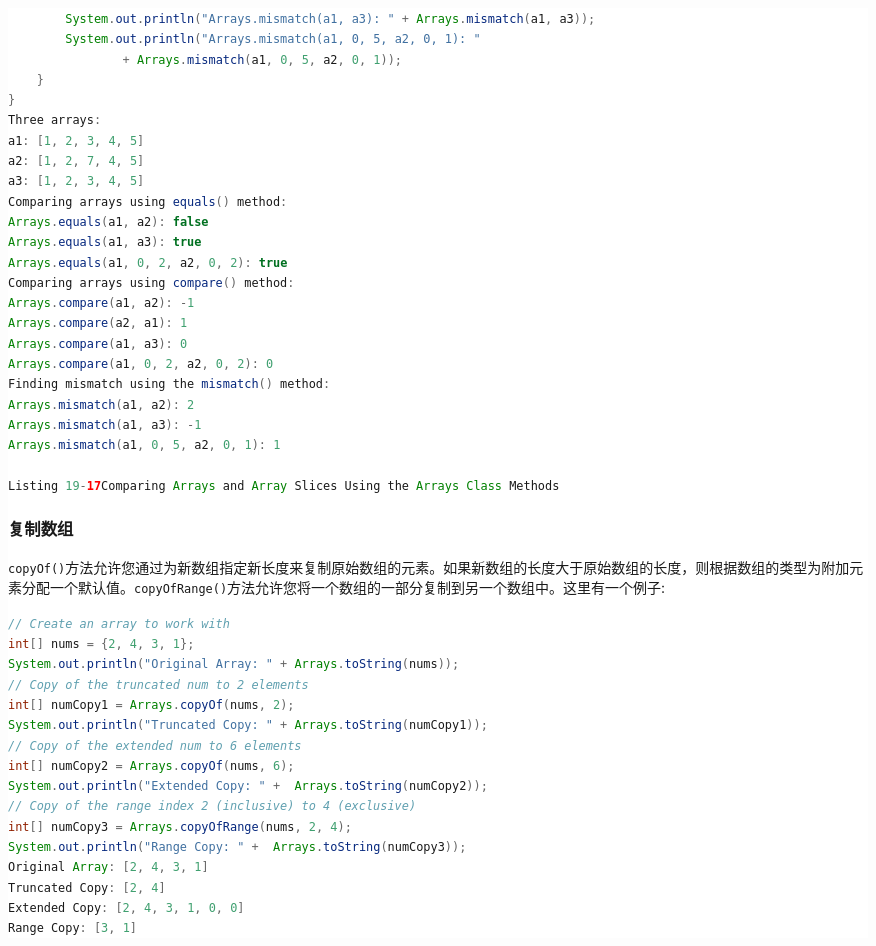 ```java
        System.out.println("Arrays.mismatch(a1, a3): " + Arrays.mismatch(a1, a3));
        System.out.println("Arrays.mismatch(a1, 0, 5, a2, 0, 1): "
                + Arrays.mismatch(a1, 0, 5, a2, 0, 1));
    }
}
Three arrays:
a1: [1, 2, 3, 4, 5]
a2: [1, 2, 7, 4, 5]
a3: [1, 2, 3, 4, 5]
Comparing arrays using equals() method:
Arrays.equals(a1, a2): false
Arrays.equals(a1, a3): true
Arrays.equals(a1, 0, 2, a2, 0, 2): true
Comparing arrays using compare() method:
Arrays.compare(a1, a2): -1
Arrays.compare(a2, a1): 1
Arrays.compare(a1, a3): 0
Arrays.compare(a1, 0, 2, a2, 0, 2): 0
Finding mismatch using the mismatch() method:
Arrays.mismatch(a1, a2): 2
Arrays.mismatch(a1, a3): -1
Arrays.mismatch(a1, 0, 5, a2, 0, 1): 1

Listing 19-17Comparing Arrays and Array Slices Using the Arrays Class Methods

```

### 复制数组

`copyOf()`方法允许您通过为新数组指定新长度来复制原始数组的元素。如果新数组的长度大于原始数组的长度，则根据数组的类型为附加元素分配一个默认值。`copyOfRange()`方法允许您将一个数组的一部分复制到另一个数组中。这里有一个例子:

```java
// Create an array to work with
int[] nums = {2, 4, 3, 1};
System.out.println("Original Array: " + Arrays.toString(nums));
// Copy of the truncated num to 2 elements
int[] numCopy1 = Arrays.copyOf(nums, 2);
System.out.println("Truncated Copy: " + Arrays.toString(numCopy1));
// Copy of the extended num to 6 elements
int[] numCopy2 = Arrays.copyOf(nums, 6);
System.out.println("Extended Copy: " +  Arrays.toString(numCopy2));
// Copy of the range index 2 (inclusive) to 4 (exclusive)
int[] numCopy3 = Arrays.copyOfRange(nums, 2, 4);
System.out.println("Range Copy: " +  Arrays.toString(numCopy3));
Original Array: [2, 4, 3, 1]
Truncated Copy: [2, 4]
Extended Copy: [2, 4, 3, 1, 0, 0]
Range Copy: [3, 1]

```

